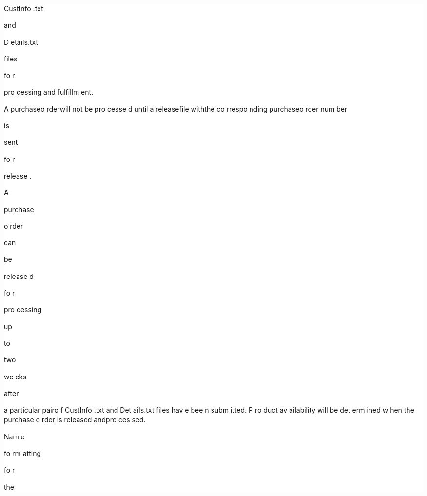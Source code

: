 CustInfo .txt
 
and
 
D etails.txt
 
files
 
fo r
 
pro cessing 
and fulfillm ent.
 
 
A 
purchaseo rderwill not be pro cesse d until a releasefile withthe co rrespo nding purchaseo rder 
num ber
 
is
 
sent
 
fo r
 
release .
 
A
 
purchase
 
o rder
 
can
 
be
 
release d
 
fo r
 
pro cessing
 
up
 
to
 
two
 
we eks
 
after
 
a 
particular pairo f CustInfo .txt  and Det ails.txt  files hav e bee n subm itted. P ro duct av ailability will be 
det erm ined w hen the purchase o rder is released andpro ces sed.
 
 
Nam e
 
fo rm atting
 
fo r
 
the
 